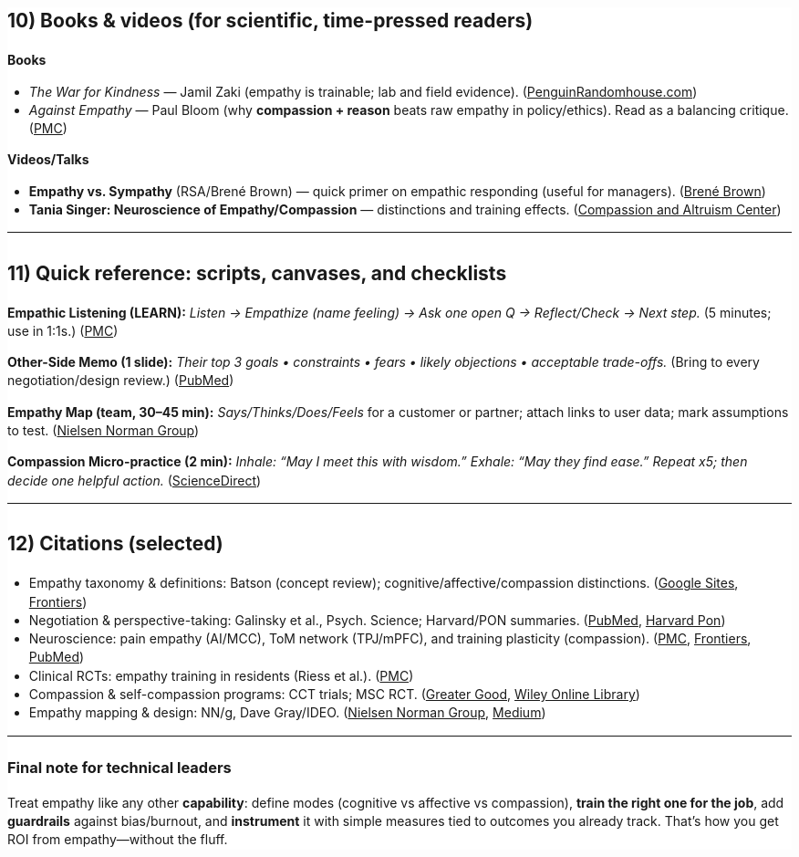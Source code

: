 
## 10) Books & videos (for scientific, time-pressed readers)

**Books**

* *The War for Kindness* — Jamil Zaki (empathy is trainable; lab and field evidence). ([PenguinRandomhouse.com][35])
* *Against Empathy* — Paul Bloom (why **compassion + reason** beats raw empathy in policy/ethics). Read as a balancing critique. ([PMC][36])

**Videos/Talks**

* **Empathy vs. Sympathy** (RSA/Brené Brown) — quick primer on empathic responding (useful for managers). ([Brené Brown][37])
* **Tania Singer: Neuroscience of Empathy/Compassion** — distinctions and training effects. ([Compassion and Altruism Center][38])

---

## 11) Quick reference: scripts, canvases, and checklists

**Empathic Listening (LEARN):** *Listen → Empathize (name feeling) → Ask one open Q → Reflect/Check → Next step.* (5 minutes; use in 1:1s.) ([PMC][16])

**Other-Side Memo (1 slide):** *Their top 3 goals • constraints • fears • likely objections • acceptable trade-offs.* (Bring to every negotiation/design review.) ([PubMed][3])

**Empathy Map (team, 30–45 min):** *Says/Thinks/Does/Feels* for a customer or partner; attach links to user data; mark assumptions to test. ([Nielsen Norman Group][10])

**Compassion Micro-practice (2 min):** *Inhale: “May I meet this with wisdom.” Exhale: “May they find ease.” Repeat x5; then decide one helpful action.* ([ScienceDirect][9])

---

## 12) Citations (selected)

* Empathy taxonomy & definitions: Batson (concept review); cognitive/affective/compassion distinctions. ([Google Sites][2], [Frontiers][1])
* Negotiation & perspective-taking: Galinsky et al., Psych. Science; Harvard/PON summaries. ([PubMed][3], [Harvard Pon][39])
* Neuroscience: pain empathy (AI/MCC), ToM network (TPJ/mPFC), and training plasticity (compassion). ([PMC][6], [Frontiers][7], [PubMed][8])
* Clinical RCTs: empathy training in residents (Riess et al.). ([PMC][16])
* Compassion & self-compassion programs: CCT trials; MSC RCT. ([Greater Good][21], [Wiley Online Library][23])
* Empathy mapping & design: NN/g, Dave Gray/IDEO. ([Nielsen Norman Group][10], [Medium][11])

---

### Final note for technical leaders

Treat empathy like any other **capability**: define modes (cognitive vs affective vs compassion), **train the right one for the job**, add **guardrails** against bias/burnout, and **instrument** it with simple measures tied to outcomes you already track. That’s how you get ROI from empathy—without the fluff.


[1]: https://www.frontiersin.org/journals/psychology/articles/10.3389/fpsyg.2022.768827/full?utm_source=chatgpt.com "Effect of Different Types of Empathy on Prosocial Behavior"
[2]: https://sites.google.com/site/empathytraininglitreview/definers/batson-2011?utm_source=chatgpt.com "Empathy Training Lit Review - (Batson 2011)"
[3]: https://pubmed.ncbi.nlm.nih.gov/18399891/?utm_source=chatgpt.com "Why it pays to get inside the head of your opponent"
[4]: https://cits.tamiu.edu/kock/pubs/journals/2019/Kock_etal_2019_JLOS_EmpathMngtJobPerf.pdf?utm_source=chatgpt.com "Empathetic Leadership: How Leader Emotional Support and ..."
[5]: https://pmc.ncbi.nlm.nih.gov/articles/PMC11150825/?utm_source=chatgpt.com "Empathetic leadership and employees' innovative behavior"
[6]: https://pmc.ncbi.nlm.nih.gov/articles/PMC6277791/?utm_source=chatgpt.com "Is Empathy for Pain Unique in Its Neural Correlates? A ..."
[7]: https://www.frontiersin.org/journals/neurorobotics/articles/10.3389/fnbot.2020.00060/full?utm_source=chatgpt.com "A Brain-Inspired Model of Theory of Mind"
[8]: https://pubmed.ncbi.nlm.nih.gov/23576808/?utm_source=chatgpt.com "Differential pattern of functional brain plasticity after ..."
[9]: https://www.sciencedirect.com/science/article/pii/S0960982214007702?utm_source=chatgpt.com "Empathy and compassion"
[10]: https://www.nngroup.com/articles/empathy-mapping/?utm_source=chatgpt.com "Empathy Mapping: The First Step in Design Thinking"
[11]: https://medium.com/%40davegray/updated-empathy-map-canvas-46df22df3c8a?utm_source=chatgpt.com "Updated Empathy Map Canvas - by Dave Gray"
[12]: https://backend.fetzer.org/sites/default/files/images/stories/pdf/selfmeasures/EMPATHY-InterpersonalReactivityIndex.pdf?utm_source=chatgpt.com "INTERPERSONAL REACTIVITY INDEX (IRI)"
[13]: https://www.yorku.ca/mar/spreng%20et%20al%202009_JPA_TEQ.pdf?utm_source=chatgpt.com "The Toronto Empathy Questionnaire: Scale Development ..."
[14]: https://www.sciencedirect.com/topics/medicine-and-dentistry/empathy?utm_source=chatgpt.com "Empathy - an overview"
[15]: https://willmaddux.web.unc.edu/wp-content/uploads/sites/15846/2019/01/Psych-Science-PT-Negotiations.pdf?utm_source=chatgpt.com "Why It Pays to Get Inside the Head of Your Opponent"
[16]: https://pmc.ncbi.nlm.nih.gov/articles/PMC3445669/?utm_source=chatgpt.com "Empathy Training for Resident Physicians: A Randomized ..."
[17]: https://pubmed.ncbi.nlm.nih.gov/22549298/?utm_source=chatgpt.com "Empathy training for resident physicians: a randomized ..."
[18]: https://link.springer.com/article/10.1007/s11301-024-00472-7?utm_source=chatgpt.com "Empathy in leadership: a systematic literature review on ..."
[19]: https://academic.oup.com/scan/article/19/1/nsae095/7920839?utm_source=chatgpt.com "a fMRI study on belief processing phases | Social Cognitive ..."
[20]: https://academic.oup.com/scan/article/9/6/873/1669505?utm_source=chatgpt.com "Differential pattern of functional brain plasticity after ..."
[21]: https://greatergood.berkeley.edu/images/uploads/EnhancingCompassion-PDF.pdf?utm_source=chatgpt.com "Enhancing Compassion: A Randomized Controlled Trial of ..."
[22]: https://pmc.ncbi.nlm.nih.gov/articles/PMC7941195/?utm_source=chatgpt.com "Effect of a Compassion Cultivation Training Program for ..."
[23]: https://onlinelibrary.wiley.com/doi/abs/10.1002/jclp.21923?utm_source=chatgpt.com "A Pilot Study and Randomized Controlled Trial of the ..."
[24]: https://self-compassion.org/wp-content/uploads/publications/Neff-Germer-MSC-RCT-2012.pdf?utm_source=chatgpt.com "A Pilot Study and Randomized Controlled Trial of the ..."
[25]: https://www.science.org/doi/10.1126/science.1239918?utm_source=chatgpt.com "Reading Literary Fiction Improves Theory of Mind"
[26]: https://online.ucpress.edu/collabra/article/4/1/7/112955/The-Effect-of-Reading-a-Short-Passage-of-Literary?utm_source=chatgpt.com "The Effect of Reading a Short Passage of Literary Fiction ..."
[27]: https://pmc.ncbi.nlm.nih.gov/articles/PMC6245107/?utm_source=chatgpt.com "The Jefferson Scale of Empathy: a nationwide study ..."
[28]: https://www.jefferson.edu/academics/colleges-schools-institutes/skmc/research/research-medical-education/jefferson-scale-of-empathy.html?utm_source=chatgpt.com "Jefferson Scale of Empathy"
[29]: https://med.stanford.edu/psychiatry/education/cme/cct.html?utm_source=chatgpt.com "Compassion Cultivation Training - Stanford Medicine"
[30]: https://pmc.ncbi.nlm.nih.gov/articles/PMC10413229/?utm_source=chatgpt.com "Boosting Empathy and Compassion Through Mindfulness ..."
[31]: https://www.empathetics.com/about-us?utm_source=chatgpt.com "About Empathetics | Driving Healthcare Team Performance ..."
[32]: https://ggia.berkeley.edu/?utm_source=chatgpt.com "Greater Good in Action"
[33]: https://www.designkit.org/?utm_source=chatgpt.com "Design Kit"
[34]: https://bmcmededuc.biomedcentral.com/articles/10.1186/s12909-024-06009-6?utm_source=chatgpt.com "Can virtual reality technology be used for empathy education ..."
[35]: https://www.penguinrandomhouse.com/books/550616/the-war-for-kindness-by-jamil-zaki/?utm_source=chatgpt.com "The War for Kindness by Jamil Zaki"
[36]: https://pmc.ncbi.nlm.nih.gov/articles/PMC5604819/?utm_source=chatgpt.com "Books: Against Empathy: the Case for Rational Compassion"
[37]: https://brenebrown.com/videos/rsa-short-empathy/?utm_source=chatgpt.com "RSA Short: Empathy"
[38]: https://ccare.stanford.edu/videos/meng-wu-lecture-prof-dr-tania-singer/?utm_source=chatgpt.com "Meng-Wu Lecture: Prof. Dr. Tania Singer"
[39]: https://www.pon.harvard.edu/daily/dealmaking-daily/to-better-understand-other-negotiators-consider-the-context-nb/?utm_source=chatgpt.com "Perspective Taking and Empathy in Business Negotiations"